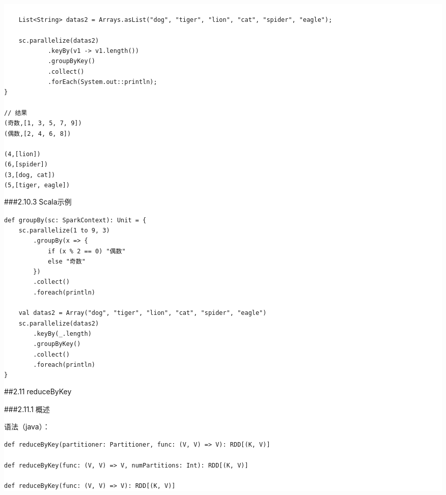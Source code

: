 ```

    List<String> datas2 = Arrays.asList("dog", "tiger", "lion", "cat", "spider", "eagle");

    sc.parallelize(datas2)
            .keyBy(v1 -> v1.length())
            .groupByKey()
            .collect()
            .forEach(System.out::println);
}

// 结果
(奇数,[1, 3, 5, 7, 9])
(偶数,[2, 4, 6, 8])

(4,[lion])
(6,[spider])
(3,[dog, cat])
(5,[tiger, eagle])
```

###2.10.3 Scala示例

```
def groupBy(sc: SparkContext): Unit = {
    sc.parallelize(1 to 9, 3)
        .groupBy(x => {
            if (x % 2 == 0) "偶数"
            else "奇数"
        })
        .collect()
        .foreach(println)

    val datas2 = Array("dog", "tiger", "lion", "cat", "spider", "eagle")
    sc.parallelize(datas2)
        .keyBy(_.length)
        .groupByKey()
        .collect()
        .foreach(println)
}
```

##2.11 reduceByKey

###2.11.1 概述

语法（java）：

```
def reduceByKey(partitioner: Partitioner, func: (V, V) => V): RDD[(K, V)]
                         
def reduceByKey(func: (V, V) => V, numPartitions: Int): RDD[(K, V)]
                         
def reduceByKey(func: (V, V) => V): RDD[(K, V)]
```
